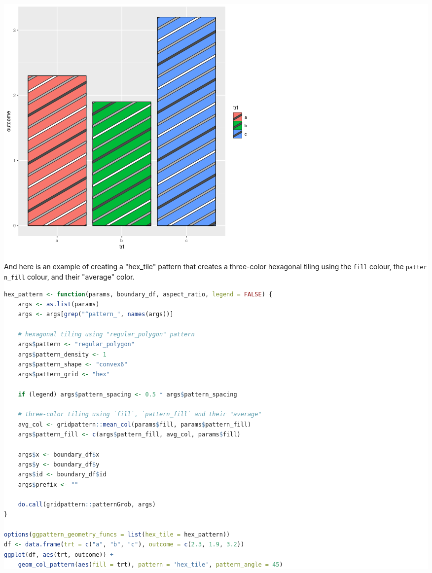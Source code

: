 ![](man/figures/README-ggpattern-1.png)

And here is an example of creating a "hex_tile" pattern that creates
a three-color hexagonal tiling using the ``fill`` colour, the ``pattern_fill`` colour,
and their "average" color.


```r
hex_pattern <- function(params, boundary_df, aspect_ratio, legend = FALSE) {
    args <- as.list(params)
    args <- args[grep("^pattern_", names(args))]

    # hexagonal tiling using "regular_polygon" pattern
    args$pattern <- "regular_polygon"
    args$pattern_density <- 1
    args$pattern_shape <- "convex6"
    args$pattern_grid <- "hex"

    if (legend) args$pattern_spacing <- 0.5 * args$pattern_spacing

    # three-color tiling using `fill`, `pattern_fill` and their "average"
    avg_col <- gridpattern::mean_col(params$fill, params$pattern_fill)
    args$pattern_fill <- c(args$pattern_fill, avg_col, params$fill)

    args$x <- boundary_df$x
    args$y <- boundary_df$y
    args$id <- boundary_df$id
    args$prefix <- ""

    do.call(gridpattern::patternGrob, args)
}

options(ggpattern_geometry_funcs = list(hex_tile = hex_pattern))
df <- data.frame(trt = c("a", "b", "c"), outcome = c(2.3, 1.9, 3.2))
ggplot(df, aes(trt, outcome)) +
    geom_col_pattern(aes(fill = trt), pattern = 'hex_tile', pattern_angle = 45)
```
